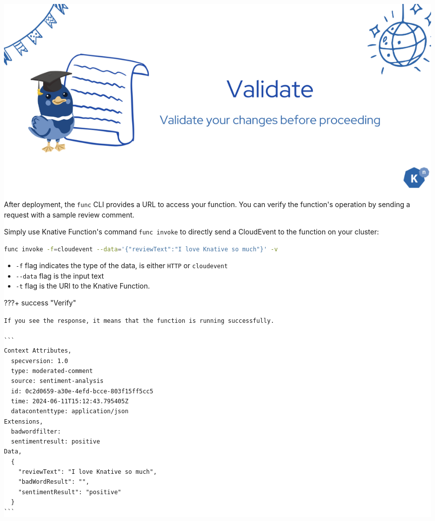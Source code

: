 ![Image2](images/image2.png)

After deployment, the `func` CLI provides a URL to access your function. You can verify the function's operation by sending a request with a sample review comment.

Simply use Knative Function's command `func invoke` to directly send a CloudEvent to the function on your cluster:

```bash
func invoke -f=cloudevent --data='{"reviewText":"I love Knative so much"}' -v
```

- `-f` flag indicates the type of the data, is either `HTTP` or `cloudevent`
- `--data` flag is the input text
- `-t` flag is the URI to the Knative Function.

???+ success "Verify"

    If you see the response, it means that the function is running successfully.

    ```
    Context Attributes,
      specversion: 1.0
      type: moderated-comment
      source: sentiment-analysis
      id: 0c2d0659-a30e-4efd-bcce-803f15ff5cc5
      time: 2024-06-11T15:12:43.795405Z
      datacontenttype: application/json
    Extensions,
      badwordfilter: 
      sentimentresult: positive
    Data,
      {
        "reviewText": "I love Knative so much",
        "badWordResult": "",
        "sentimentResult": "positive"
      }
    ```
